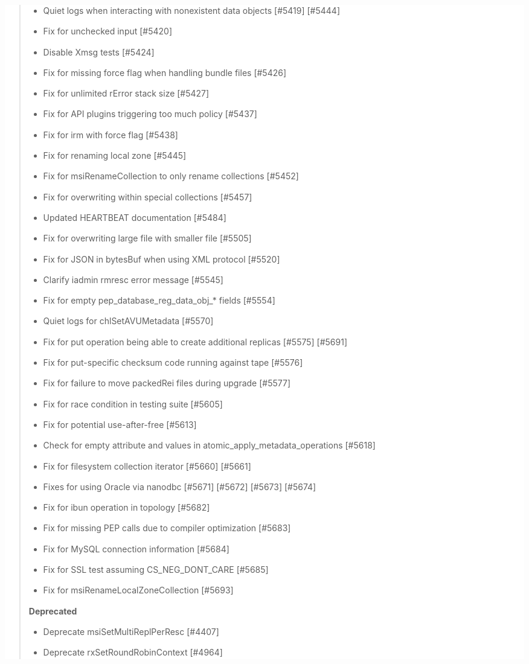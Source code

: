 >
> - Quiet logs when interacting with nonexistent data objects [\#5419] [\#5444]
>
> - Fix for unchecked input [\#5420]
>
> - Disable Xmsg tests [\#5424]
>
> - Fix for missing force flag when handling bundle files [\#5426]
>
> - Fix for unlimited rError stack size [\#5427]
>
> - Fix for API plugins triggering too much policy [\#5437]
>
> - Fix for irm with force flag [\#5438]
>
> - Fix for renaming local zone [\#5445]
>
> - Fix for msiRenameCollection to only rename collections [\#5452]
>
> - Fix for overwriting within special collections [\#5457]
>
> - Updated HEARTBEAT documentation [\#5484]
>
> - Fix for overwriting large file with smaller file [\#5505]
>
> - Fix for JSON in bytesBuf when using XML protocol [\#5520]
>
> - Clarify iadmin rmresc error message [\#5545]
>
> - Fix for empty pep_database_reg_data_obj_* fields [\#5554]
>
> - Quiet logs for chlSetAVUMetadata [\#5570]
>
> - Fix for put operation being able to create additional replicas [\#5575] [\#5691]
>
> - Fix for put-specific checksum code running against tape [\#5576]
>
> - Fix for failure to move packedRei files during upgrade [\#5577]
>
> - Fix for race condition in testing suite [\#5605]
>
> - Fix for potential use-after-free [\#5613]
>
> - Check for empty attribute and values in atomic_apply_metadata_operations [\#5618]
>
> - Fix for filesystem collection iterator [\#5660] [\#5661]
>
> - Fixes for using Oracle via nanodbc [\#5671] [\#5672] [\#5673] [\#5674]
>
> - Fix for ibun operation in topology [\#5682]
>
> - Fix for missing PEP calls due to compiler optimization [\#5683]
>
> - Fix for MySQL connection information [\#5684]
>
> - Fix for SSL test assuming CS_NEG_DONT_CARE [\#5685]
>
> - Fix for msiRenameLocalZoneCollection [\#5693]
>
> **Deprecated**
>
> - Deprecate msiSetMultiReplPerResc [\#4407]
>
> - Deprecate rxSetRoundRobinContext [\#4964]